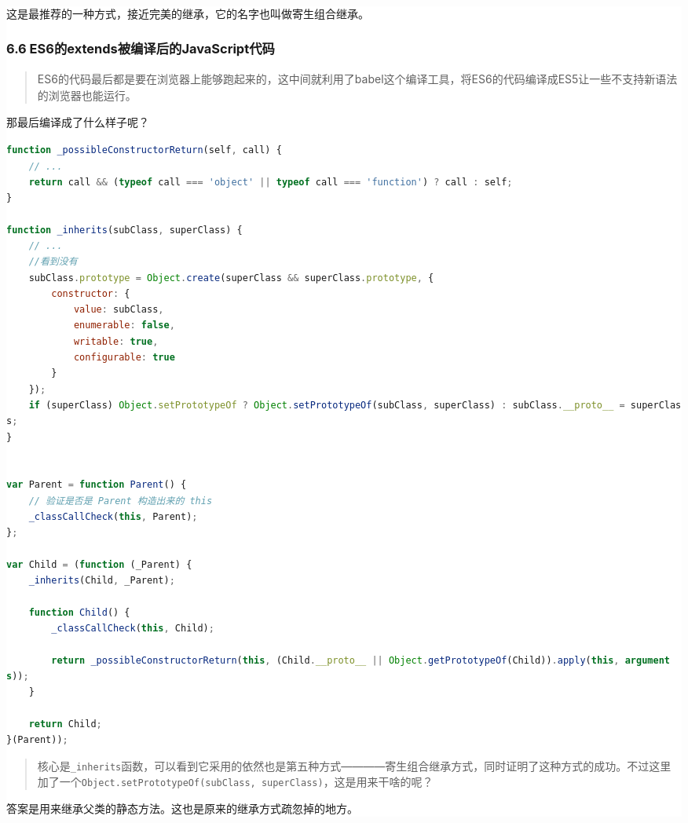 这是最推荐的一种方式，接近完美的继承，它的名字也叫做寄生组合继承。

### 6.6 ES6的extends被编译后的JavaScript代码

> ES6的代码最后都是要在浏览器上能够跑起来的，这中间就利用了babel这个编译工具，将ES6的代码编译成ES5让一些不支持新语法的浏览器也能运行。

那最后编译成了什么样子呢？

```js
function _possibleConstructorReturn(self, call) {
    // ...
    return call && (typeof call === 'object' || typeof call === 'function') ? call : self;
}

function _inherits(subClass, superClass) {
    // ...
    //看到没有
    subClass.prototype = Object.create(superClass && superClass.prototype, {
        constructor: {
            value: subClass,
            enumerable: false,
            writable: true,
            configurable: true
        }
    });
    if (superClass) Object.setPrototypeOf ? Object.setPrototypeOf(subClass, superClass) : subClass.__proto__ = superClass;
}


var Parent = function Parent() {
    // 验证是否是 Parent 构造出来的 this
    _classCallCheck(this, Parent);
};

var Child = (function (_Parent) {
    _inherits(Child, _Parent);

    function Child() {
        _classCallCheck(this, Child);

        return _possibleConstructorReturn(this, (Child.__proto__ || Object.getPrototypeOf(Child)).apply(this, arguments));
    }

    return Child;
}(Parent));
```

> 核心是`_inherits`函数，可以看到它采用的依然也是第五种方式————寄生组合继承方式，同时证明了这种方式的成功。不过这里加了一个`Object.setPrototypeOf(subClass, superClass)`，这是用来干啥的呢？

答案是用来继承父类的静态方法。这也是原来的继承方式疏忽掉的地方。
